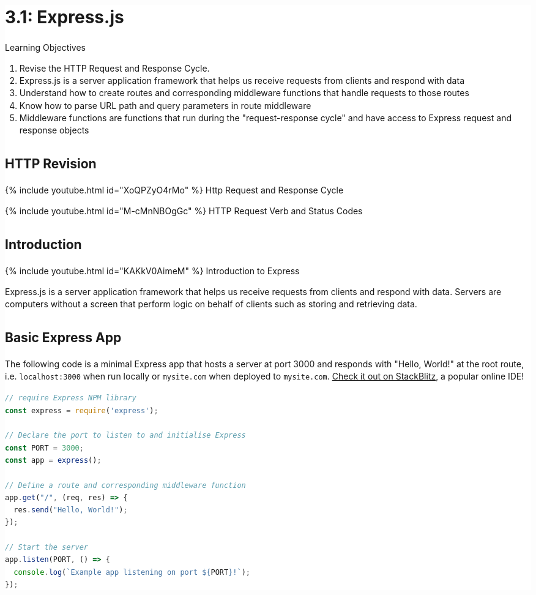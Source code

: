 # 3.1: Express.js

Learning Objectives

1. Revise the HTTP Request and Response Cycle.
2. Express.js is a server application framework that helps us receive requests from clients and respond with data
3. Understand how to create routes and corresponding middleware functions that handle requests to those routes
4. Know how to parse URL path and query parameters in route middleware
5. Middleware functions are functions that run during the "request-response cycle" and have access to Express request and response objects

## HTTP Revision

{% include youtube.html id="XoQPZyO4rMo" %}
Http Request and Response Cycle


{% include youtube.html id="M-cMnNBOgGc" %}
HTTP Request Verb and Status Codes


## Introduction

{% include youtube.html id="KAKkV0AimeM" %}
Introduction to Express


Express.js is a server application framework that helps us receive requests from clients and respond with data. Servers are computers without a screen that perform logic on behalf of clients such as storing and retrieving data.

## Basic Express App

The following code is a minimal Express app that hosts a server at port 3000 and responds with "Hello, World!" at the root route, i.e. `localhost:3000` when run locally or `mysite.com` when deployed to `mysite.com`. <a href="https://stackblitz.com/edit/basic-express-app-rocket?file=index.js" target="_blank">Check it out on StackBlitz</a>, a popular online IDE!


```javascript
// require Express NPM library
const express = require('express');

// Declare the port to listen to and initialise Express
const PORT = 3000;
const app = express();

// Define a route and corresponding middleware function
app.get("/", (req, res) => {
  res.send("Hello, World!");
});

// Start the server
app.listen(PORT, () => {
  console.log(`Example app listening on port ${PORT}!`);
});
```

